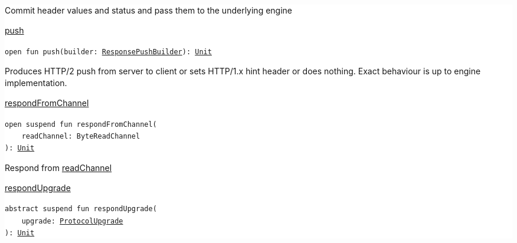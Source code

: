 Commit header values and status and pass them to the underlying engine


</td>
</tr>
<tr>
<td markdown="1">

<a href="../../io.ktor.server.engine/-base-application-response/push.html">push</a>


</td>
<td markdown="1">
<div class="signature"><code><span class="keyword">open</span> <span class="keyword">fun </span><span class="identifier">push</span><span class="symbol">(</span><span class="parameterName" id="io.ktor.server.engine.BaseApplicationResponse$push(io.ktor.response.ResponsePushBuilder)/builder">builder</span><span class="symbol">:</span>&nbsp;<a href="../../io.ktor.response/-response-push-builder/index.html"><span class="identifier">ResponsePushBuilder</span></a><span class="symbol">)</span><span class="symbol">: </span><a href="https://kotlinlang.org/api/latest/jvm/stdlib/kotlin/-unit/index.html"><span class="identifier">Unit</span></a></code></div>

Produces HTTP/2 push from server to client or sets HTTP/1.x hint header
or does nothing. Exact behaviour is up to engine implementation.


</td>
</tr>
<tr>
<td markdown="1">

<a href="../../io.ktor.server.engine/-base-application-response/respond-from-channel.html">respondFromChannel</a>


</td>
<td markdown="1">
<div class="signature"><code><span class="keyword">open</span> <span class="keyword">suspend</span> <span class="keyword">fun </span><span class="identifier">respondFromChannel</span><span class="symbol">(</span><br/>&nbsp;&nbsp;&nbsp;&nbsp;<span class="parameterName" id="io.ktor.server.engine.BaseApplicationResponse$respondFromChannel(kotlinx.coroutines.io.ByteReadChannel)/readChannel">readChannel</span><span class="symbol">:</span>&nbsp;<span class="identifier">ByteReadChannel</span><br/><span class="symbol">)</span><span class="symbol">: </span><a href="https://kotlinlang.org/api/latest/jvm/stdlib/kotlin/-unit/index.html"><span class="identifier">Unit</span></a></code></div>

Respond from <a href="../../io.ktor.server.engine/-base-application-response/respond-from-channel.html#io.ktor.server.engine.BaseApplicationResponse$respondFromChannel(kotlinx.coroutines.io.ByteReadChannel)/readChannel">readChannel</a>


</td>
</tr>
<tr>
<td markdown="1">

<a href="../../io.ktor.server.engine/-base-application-response/respond-upgrade.html">respondUpgrade</a>


</td>
<td markdown="1">
<div class="signature"><code><span class="keyword">abstract</span> <span class="keyword">suspend</span> <span class="keyword">fun </span><span class="identifier">respondUpgrade</span><span class="symbol">(</span><br/>&nbsp;&nbsp;&nbsp;&nbsp;<span class="parameterName" id="io.ktor.server.engine.BaseApplicationResponse$respondUpgrade(io.ktor.http.content.OutgoingContent.ProtocolUpgrade)/upgrade">upgrade</span><span class="symbol">:</span>&nbsp;<a href="../../io.ktor.http.content/-outgoing-content/-protocol-upgrade/index.html"><span class="identifier">ProtocolUpgrade</span></a><br/><span class="symbol">)</span><span class="symbol">: </span><a href="https://kotlinlang.org/api/latest/jvm/stdlib/kotlin/-unit/index.html"><span class="identifier">Unit</span></a></code></div>

